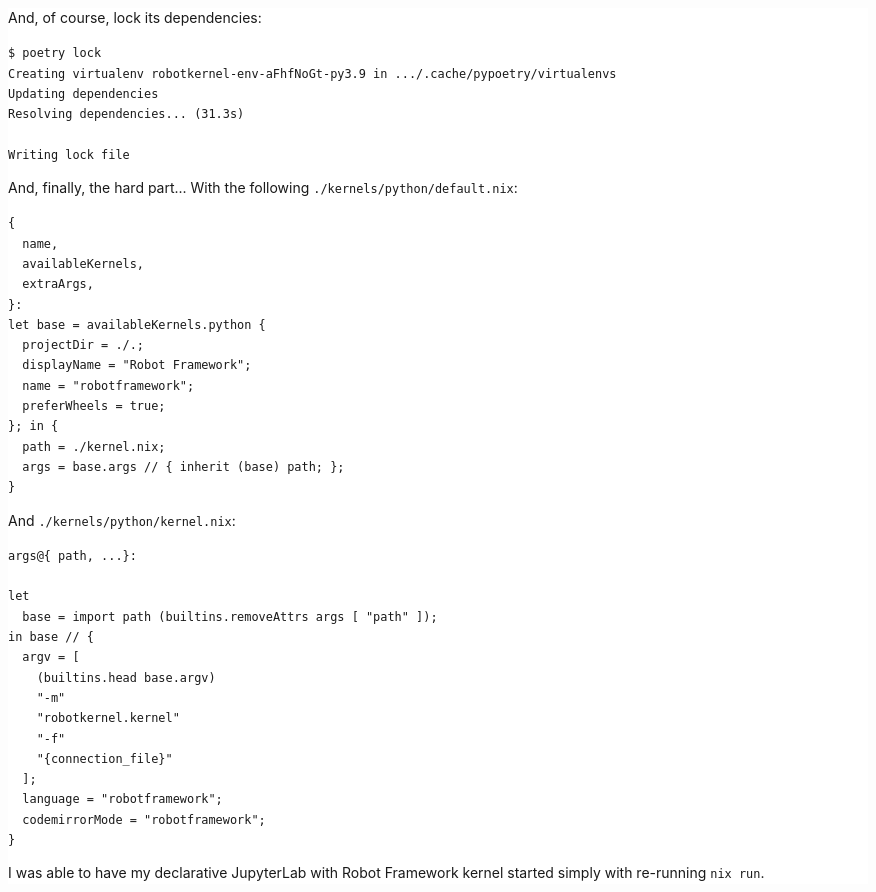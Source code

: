 And, of course, lock its dependencies:

```
$ poetry lock
Creating virtualenv robotkernel-env-aFhfNoGt-py3.9 in .../.cache/pypoetry/virtualenvs
Updating dependencies
Resolving dependencies... (31.3s)

Writing lock file
```

And, finally, the hard part... With the following `./kernels/python/default.nix`:

```
{
  name,
  availableKernels,
  extraArgs,
}:
let base = availableKernels.python {
  projectDir = ./.;
  displayName = "Robot Framework";
  name = "robotframework";
  preferWheels = true;
}; in {
  path = ./kernel.nix;
  args = base.args // { inherit (base) path; };
}
```

And `./kernels/python/kernel.nix`:

```
args@{ path, ...}:

let
  base = import path (builtins.removeAttrs args [ "path" ]);
in base // {
  argv = [
    (builtins.head base.argv)
    "-m"
    "robotkernel.kernel"
    "-f"
    "{connection_file}"
  ];
  language = "robotframework";
  codemirrorMode = "robotframework";
}
```

I was able to have my declarative JupyterLab with Robot Framework kernel started simply with re-running `nix run`.
